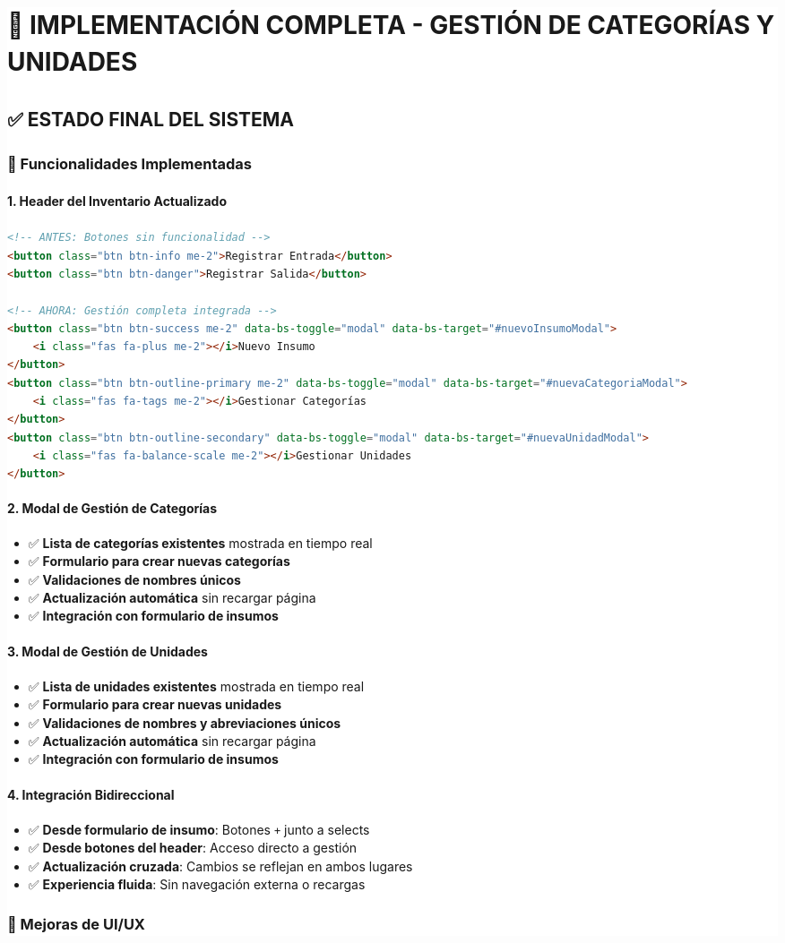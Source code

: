 # 🎯 IMPLEMENTACIÓN COMPLETA - GESTIÓN DE CATEGORÍAS Y UNIDADES

## ✅ **ESTADO FINAL DEL SISTEMA**

### **🔧 Funcionalidades Implementadas**

#### **1. Header del Inventario Actualizado**
```html
<!-- ANTES: Botones sin funcionalidad -->
<button class="btn btn-info me-2">Registrar Entrada</button>
<button class="btn btn-danger">Registrar Salida</button>

<!-- AHORA: Gestión completa integrada -->
<button class="btn btn-success me-2" data-bs-toggle="modal" data-bs-target="#nuevoInsumoModal">
    <i class="fas fa-plus me-2"></i>Nuevo Insumo
</button>
<button class="btn btn-outline-primary me-2" data-bs-toggle="modal" data-bs-target="#nuevaCategoriaModal">
    <i class="fas fa-tags me-2"></i>Gestionar Categorías
</button>
<button class="btn btn-outline-secondary" data-bs-toggle="modal" data-bs-target="#nuevaUnidadModal">
    <i class="fas fa-balance-scale me-2"></i>Gestionar Unidades
</button>
```

#### **2. Modal de Gestión de Categorías**
- ✅ **Lista de categorías existentes** mostrada en tiempo real
- ✅ **Formulario para crear nuevas categorías**
- ✅ **Validaciones de nombres únicos**
- ✅ **Actualización automática** sin recargar página
- ✅ **Integración con formulario de insumos**

#### **3. Modal de Gestión de Unidades**
- ✅ **Lista de unidades existentes** mostrada en tiempo real
- ✅ **Formulario para crear nuevas unidades**
- ✅ **Validaciones de nombres y abreviaciones únicos**
- ✅ **Actualización automática** sin recargar página
- ✅ **Integración con formulario de insumos**

#### **4. Integración Bidireccional**
- ✅ **Desde formulario de insumo**: Botones `+` junto a selects
- ✅ **Desde botones del header**: Acceso directo a gestión
- ✅ **Actualización cruzada**: Cambios se reflejan en ambos lugares
- ✅ **Experiencia fluida**: Sin navegación externa o recargas

### **🎨 Mejoras de UI/UX**
